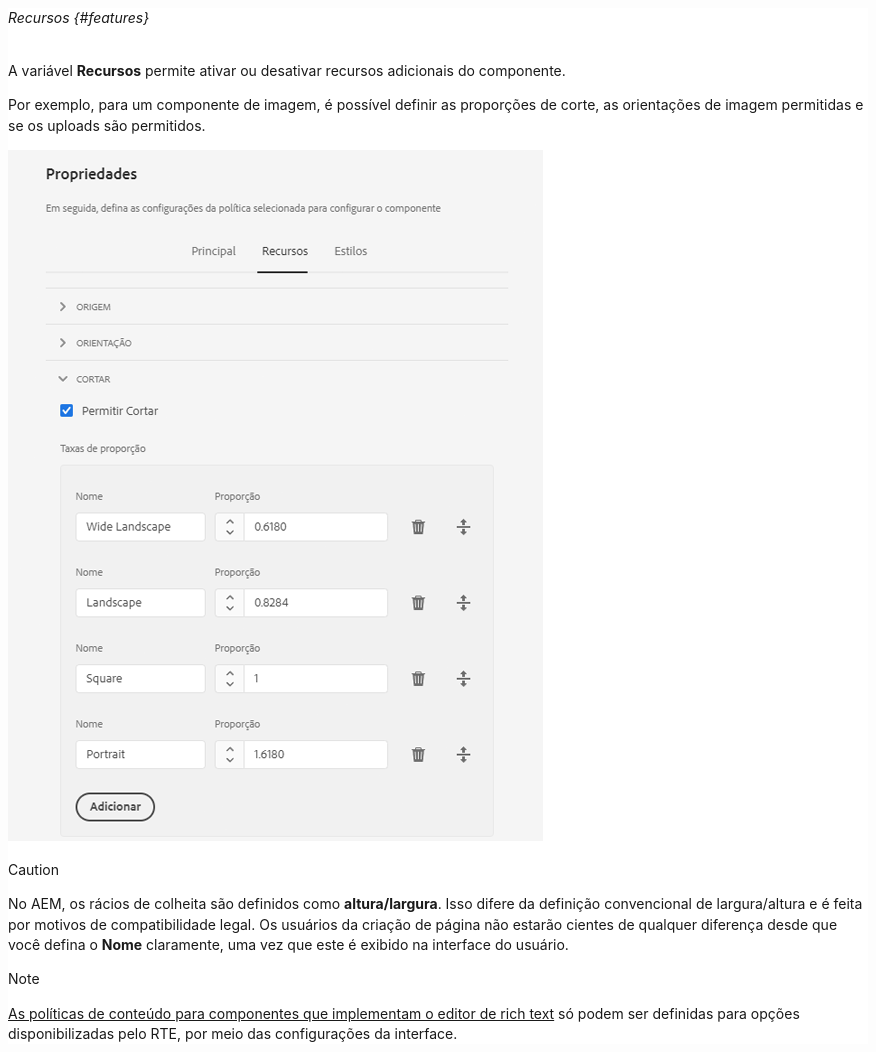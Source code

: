 ###### Recursos {#features}

A variável **Recursos** permite ativar ou desativar recursos adicionais do componente.

Por exemplo, para um componente de imagem, é possível definir as proporções de corte, as orientações de imagem permitidas e se os uploads são permitidos.

![Guia Recursos](/help/sites-cloud/authoring/assets/templates-features-tab.png)

>[!CAUTION]
>
>No AEM, os rácios de colheita são definidos como **altura/largura**. Isso difere da definição convencional de largura/altura e é feita por motivos de compatibilidade legal. Os usuários da criação de página não estarão cientes de qualquer diferença desde que você defina o **Nome** claramente, uma vez que este é exibido na interface do usuário.

>[!NOTE]
>
>[As políticas de conteúdo para componentes que implementam o editor de rich text](/help/implementing/developing/extending/rich-text-editor.md) só podem ser definidas para opções disponibilizadas pelo RTE, por meio das configurações da interface.

